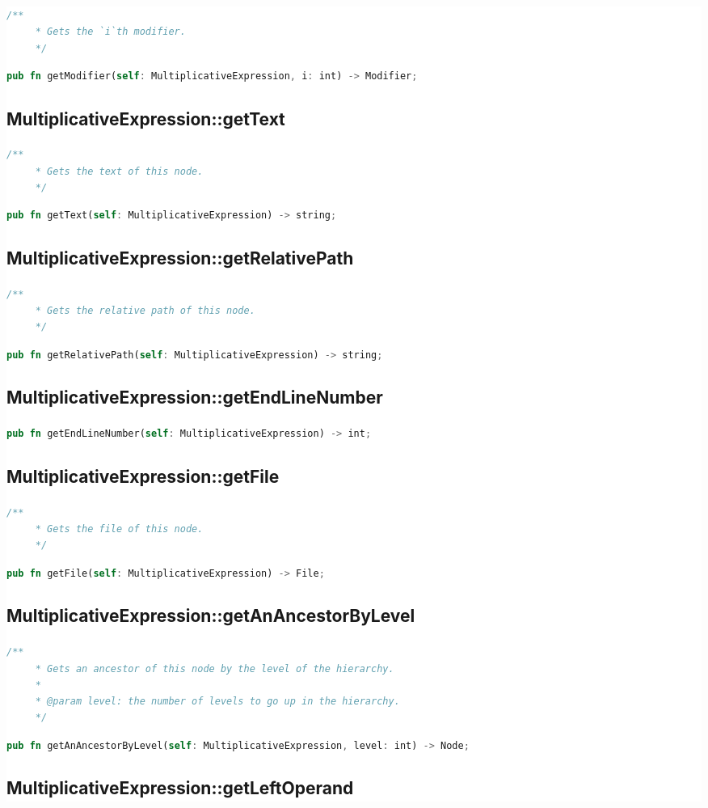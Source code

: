 ```rust
/**
     * Gets the `i`th modifier.
     */
```
```rust
pub fn getModifier(self: MultiplicativeExpression, i: int) -> Modifier;
```
## MultiplicativeExpression::getText

```rust
/**
     * Gets the text of this node.
     */
```
```rust
pub fn getText(self: MultiplicativeExpression) -> string;
```
## MultiplicativeExpression::getRelativePath

```rust
/**
     * Gets the relative path of this node.
     */
```
```rust
pub fn getRelativePath(self: MultiplicativeExpression) -> string;
```
## MultiplicativeExpression::getEndLineNumber

```rust
pub fn getEndLineNumber(self: MultiplicativeExpression) -> int;
```
## MultiplicativeExpression::getFile

```rust
/**
     * Gets the file of this node.
     */
```
```rust
pub fn getFile(self: MultiplicativeExpression) -> File;
```
## MultiplicativeExpression::getAnAncestorByLevel

```rust
/**
     * Gets an ancestor of this node by the level of the hierarchy.
     *
     * @param level: the number of levels to go up in the hierarchy.
     */
```
```rust
pub fn getAnAncestorByLevel(self: MultiplicativeExpression, level: int) -> Node;
```
## MultiplicativeExpression::getLeftOperand
